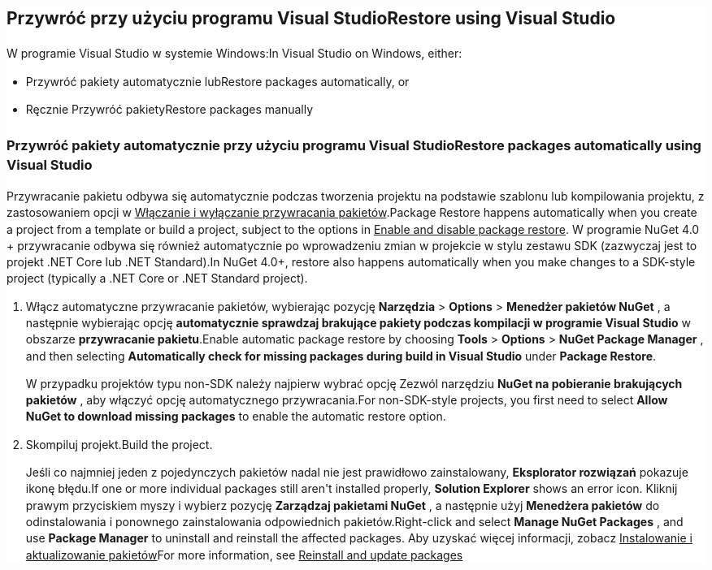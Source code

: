 ## <a name="restore-using-visual-studio"></a><span data-ttu-id="9e86d-135">Przywróć przy użyciu programu Visual Studio</span><span class="sxs-lookup"><span data-stu-id="9e86d-135">Restore using Visual Studio</span></span>

<span data-ttu-id="9e86d-136">W programie Visual Studio w systemie Windows:</span><span class="sxs-lookup"><span data-stu-id="9e86d-136">In Visual Studio on Windows, either:</span></span>

- <span data-ttu-id="9e86d-137">Przywróć pakiety automatycznie lub</span><span class="sxs-lookup"><span data-stu-id="9e86d-137">Restore packages automatically, or</span></span>

- <span data-ttu-id="9e86d-138">Ręcznie Przywróć pakiety</span><span class="sxs-lookup"><span data-stu-id="9e86d-138">Restore packages manually</span></span>

### <a name="restore-packages-automatically-using-visual-studio"></a><span data-ttu-id="9e86d-139">Przywróć pakiety automatycznie przy użyciu programu Visual Studio</span><span class="sxs-lookup"><span data-stu-id="9e86d-139">Restore packages automatically using Visual Studio</span></span>

<span data-ttu-id="9e86d-140">Przywracanie pakietu odbywa się automatycznie podczas tworzenia projektu na podstawie szablonu lub kompilowania projektu, z zastosowaniem opcji w [Włączanie i wyłączanie przywracania pakietów](#enable-and-disable-package-restore-in-visual-studio).</span><span class="sxs-lookup"><span data-stu-id="9e86d-140">Package Restore happens automatically when you create a project from a template or build a project, subject to the options in [Enable and disable package restore](#enable-and-disable-package-restore-in-visual-studio).</span></span> <span data-ttu-id="9e86d-141">W programie NuGet 4.0 + przywracanie odbywa się również automatycznie po wprowadzeniu zmian w projekcie w stylu zestawu SDK (zazwyczaj jest to projekt .NET Core lub .NET Standard).</span><span class="sxs-lookup"><span data-stu-id="9e86d-141">In NuGet 4.0+, restore also happens automatically when you make changes to a SDK-style project (typically a .NET Core or .NET Standard project).</span></span>

1. <span data-ttu-id="9e86d-142">Włącz automatyczne przywracanie pakietów, wybierając pozycję **Narzędzia**  >  **Options**  >  **Menedżer pakietów NuGet** , a następnie wybierając opcję **automatycznie sprawdzaj brakujące pakiety podczas kompilacji w programie Visual Studio** w obszarze **przywracanie pakietu**.</span><span class="sxs-lookup"><span data-stu-id="9e86d-142">Enable automatic package restore by choosing **Tools** > **Options** > **NuGet Package Manager** , and then selecting **Automatically check for missing packages during build in Visual Studio** under **Package Restore**.</span></span>

   <span data-ttu-id="9e86d-143">W przypadku projektów typu non-SDK należy najpierw wybrać opcję Zezwól narzędziu **NuGet na pobieranie brakujących pakietów** , aby włączyć opcję automatycznego przywracania.</span><span class="sxs-lookup"><span data-stu-id="9e86d-143">For non-SDK-style projects, you first need to select **Allow NuGet to download missing packages** to enable the automatic restore option.</span></span>

1. <span data-ttu-id="9e86d-144">Skompiluj projekt.</span><span class="sxs-lookup"><span data-stu-id="9e86d-144">Build the project.</span></span>

   <span data-ttu-id="9e86d-145">Jeśli co najmniej jeden z pojedynczych pakietów nadal nie jest prawidłowo zainstalowany, **Eksplorator rozwiązań** pokazuje ikonę błędu.</span><span class="sxs-lookup"><span data-stu-id="9e86d-145">If one or more individual packages still aren't installed properly, **Solution Explorer** shows an error icon.</span></span> <span data-ttu-id="9e86d-146">Kliknij prawym przyciskiem myszy i wybierz pozycję **Zarządzaj pakietami NuGet** , a następnie użyj **Menedżera pakietów** do odinstalowania i ponownego zainstalowania odpowiednich pakietów.</span><span class="sxs-lookup"><span data-stu-id="9e86d-146">Right-click and select **Manage NuGet Packages** , and use **Package Manager** to uninstall and reinstall the affected packages.</span></span> <span data-ttu-id="9e86d-147">Aby uzyskać więcej informacji, zobacz [Instalowanie i aktualizowanie pakietów](../consume-packages/reinstalling-and-updating-packages.md)</span><span class="sxs-lookup"><span data-stu-id="9e86d-147">For more information, see [Reinstall and update packages](../consume-packages/reinstalling-and-updating-packages.md)</span></span>
